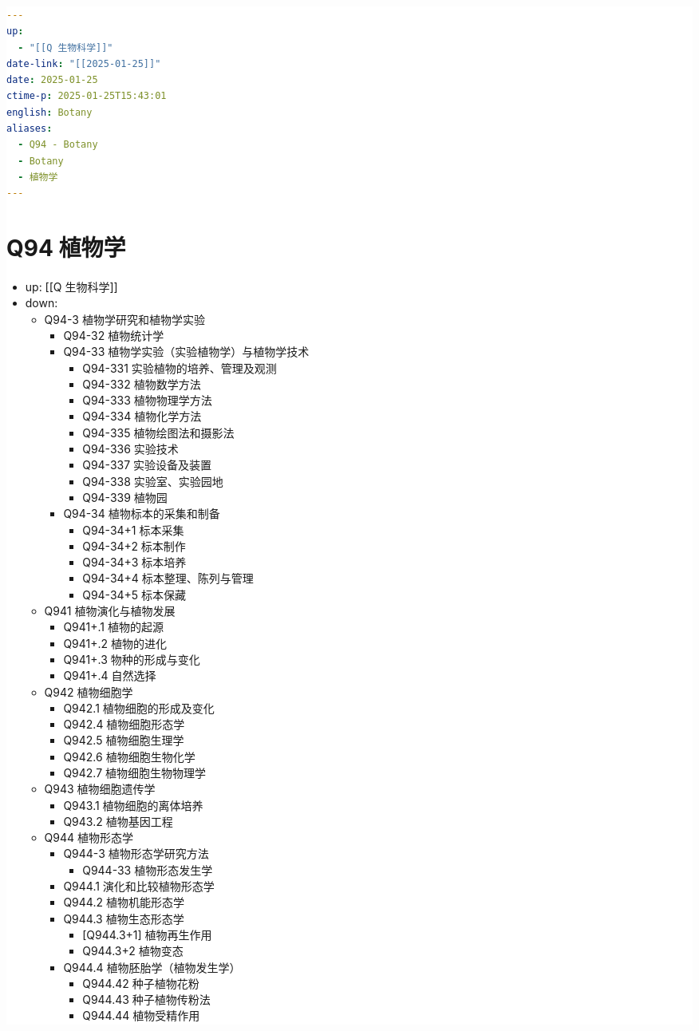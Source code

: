 ```yaml
---
up:
  - "[[Q 生物科学]]"
date-link: "[[2025-01-25]]"
date: 2025-01-25
ctime-p: 2025-01-25T15:43:01
english: Botany
aliases:
  - Q94 - Botany
  - Botany
  - 植物学
---
```


# Q94 植物学

- up: [[Q 生物科学]]
- down:
	- Q94-3 植物学研究和植物学实验
		- Q94-32 植物统计学
		- Q94-33 植物学实验（实验植物学）与植物学技术
			- Q94-331 实验植物的培养、管理及观测
			- Q94-332 植物数学方法
			- Q94-333 植物物理学方法
			- Q94-334 植物化学方法
			- Q94-335 植物绘图法和摄影法
			- Q94-336 实验技术
			- Q94-337 实验设备及装置
			- Q94-338 实验室、实验园地
			- Q94-339 植物园
		- Q94-34 植物标本的采集和制备
			- Q94-34+1 标本采集
			- Q94-34+2 标本制作
			- Q94-34+3 标本培养
			- Q94-34+4 标本整理、陈列与管理
			- Q94-34+5 标本保藏
	- Q941 植物演化与植物发展
		- Q941+.1 植物的起源
		- Q941+.2 植物的进化
		- Q941+.3 物种的形成与变化
		- Q941+.4 自然选择
	- Q942 植物细胞学
		- Q942.1 植物细胞的形成及变化
		- Q942.4 植物细胞形态学
		- Q942.5 植物细胞生理学
		- Q942.6 植物细胞生物化学
		- Q942.7 植物细胞生物物理学
	- Q943 植物细胞遗传学
		- Q943.1 植物细胞的离体培养
		- Q943.2 植物基因工程
	- Q944 植物形态学
		- Q944-3 植物形态学研究方法
			- Q944-33 植物形态发生学
		- Q944.1 演化和比较植物形态学
		- Q944.2 植物机能形态学
		- Q944.3 植物生态形态学
			- [Q944.3+1] 植物再生作用
			- Q944.3+2 植物变态
		- Q944.4 植物胚胎学（植物发生学）
			- Q944.42 种子植物花粉
			- Q944.43 种子植物传粉法
			- Q944.44 植物受精作用